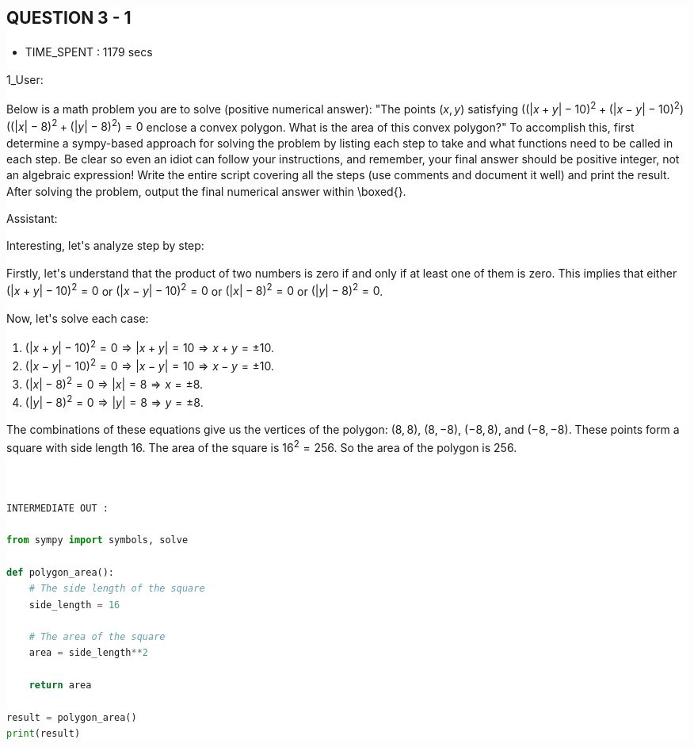 

## QUESTION 3 - 1 
- TIME_SPENT : 1179 secs

1_User:

Below is a math problem you are to solve (positive numerical answer):
"The points $\left(x, y\right)$ satisfying $((\vert x + y \vert - 10)^2 + ( \vert x - y \vert - 10)^2)((\vert x \vert - 8)^2 + ( \vert y \vert - 8)^2) = 0$ enclose a convex polygon. What is the area of this convex polygon?"
To accomplish this, first determine a sympy-based approach for solving the problem by listing each step to take and what functions need to be called in each step. Be clear so even an idiot can follow your instructions, and remember, your final answer should be positive integer, not an algebraic expression!
Write the entire script covering all the steps (use comments and document it well) and print the result. After solving the problem, output the final numerical answer within \boxed{}.

Assistant: 

Interesting, let's analyze step by step:



Firstly, let's understand that the product of two numbers is zero if and only if at least one of them is zero. This implies that either $(\vert x + y \vert - 10)^2 = 0$ or $(\vert x - y \vert - 10)^2 = 0$ or $(\vert x \vert - 8)^2 = 0$ or $(\vert y \vert - 8)^2 = 0$.

Now, let's solve each case:

1. $(\vert x + y \vert - 10)^2 = 0 \Rightarrow \vert x + y \vert = 10 \Rightarrow x + y = \pm 10$.
2. $(\vert x - y \vert - 10)^2 = 0 \Rightarrow \vert x - y \vert = 10 \Rightarrow x - y = \pm 10$.
3. $(\vert x \vert - 8)^2 = 0 \Rightarrow \vert x \vert = 8 \Rightarrow x = \pm 8$.
4. $(\vert y \vert - 8)^2 = 0 \Rightarrow \vert y \vert = 8 \Rightarrow y = \pm 8$.

The combinations of these equations give us the vertices of the polygon: $(8, 8)$, $(8, -8)$, $(-8, 8)$, and $(-8, -8)$. These points form a square with side length 16. The area of the square is $16^2 = 256$. So the area of the polygon is 256.

```python


INTERMEDIATE OUT :

from sympy import symbols, solve

def polygon_area():
    # The side length of the square
    side_length = 16

    # The area of the square
    area = side_length**2

    return area

result = polygon_area()
print(result)
```
